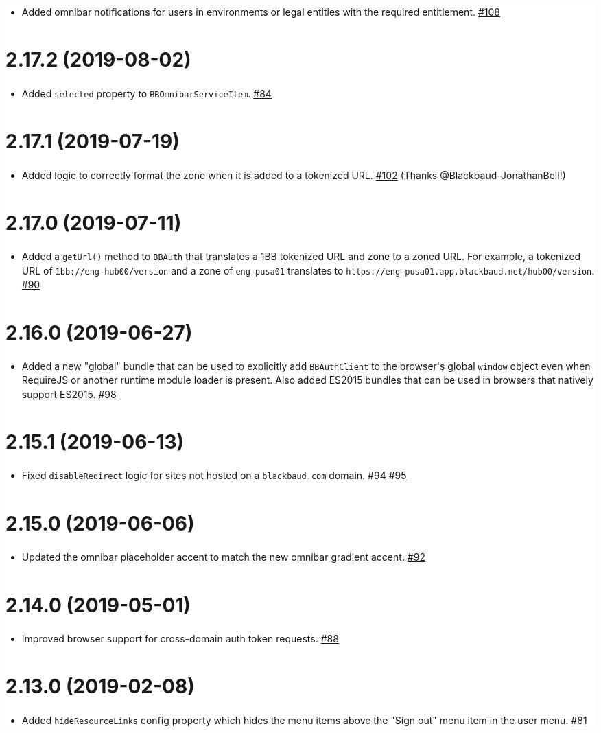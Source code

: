 - Added omnibar notifications for users in environments or legal entities with the required entitlement. [#108](https://github.com/blackbaud/auth-client/pull/108)

# 2.17.2 (2019-08-02)

- Added `selected` property to `BBOmnibarServiceItem`. [#84](https://github.com/blackbaud/auth-client/pull/84)

# 2.17.1 (2019-07-19)

- Added logic to correctly format the zone when it is added to a tokenized URL. [#102](https://github.com/blackbaud/auth-client/pull/102) (Thanks @Blackbaud-JonathanBell!)

# 2.17.0 (2019-07-11)

- Added a `getUrl()` method to `BBAuth` that translates a 1BB tokenized URL and zone to a zoned URL. For example, a tokenized URL of `1bb://eng-hub00/version` and a zone of `eng-pusa01` translates to `https://eng-pusa01.app.blackbaud.net/hub00/version`. [#90](https://github.com/blackbaud/auth-client/pull/90)

# 2.16.0 (2019-06-27)

- Added a new "global" bundle that can be used to explicitly add `BBAuthClient` to the browser's global `window` object even when RequireJS or another runtime module loader is present. Also added ES2015 bundles that can be used in browsers that natively support ES2015. [#98](https://github.com/blackbaud/auth-client/pull/98)

# 2.15.1 (2019-06-13)

- Fixed `disableRedirect` logic for sites not hosted on a `blackbaud.com` domain. [#94](https://github.com/blackbaud/auth-client/pull/94) [#95](https://github.com/blackbaud/auth-client/pull/95)

# 2.15.0 (2019-06-06)

- Updated the omnibar placeholder accent to match the new omnibar gradient accent. [#92](https://github.com/blackbaud/auth-client/pull/92)

# 2.14.0 (2019-05-01)

- Improved browser support for cross-domain auth token requests. [#88](https://github.com/blackbaud/auth-client/pull/88)

# 2.13.0 (2019-02-08)

- Added `hideResourceLinks` config property which hides the menu items above the "Sign out" menu item in the user menu. [#81](https://github.com/blackbaud/auth-client/pull/81)
